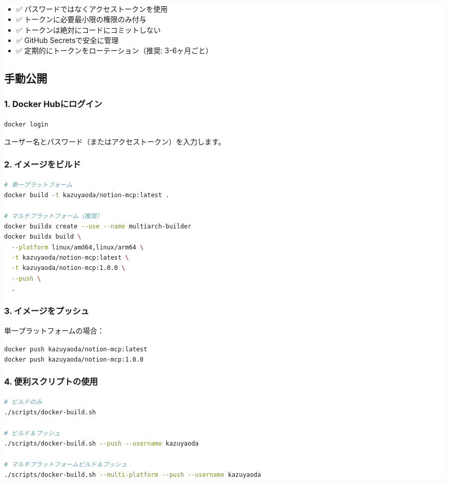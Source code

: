 - ✅ パスワードではなくアクセストークンを使用
- ✅ トークンに必要最小限の権限のみ付与
- ✅ トークンは絶対にコードにコミットしない
- ✅ GitHub Secretsで安全に管理
- ✅ 定期的にトークンをローテーション（推奨: 3-6ヶ月ごと）

## 手動公開

### 1. Docker Hubにログイン

```bash
docker login
```

ユーザー名とパスワード（またはアクセストークン）を入力します。

### 2. イメージをビルド

```bash
# 単一プラットフォーム
docker build -t kazuyaoda/notion-mcp:latest .

# マルチプラットフォーム（推奨）
docker buildx create --use --name multiarch-builder
docker buildx build \
  --platform linux/amd64,linux/arm64 \
  -t kazuyaoda/notion-mcp:latest \
  -t kazuyaoda/notion-mcp:1.0.0 \
  --push \
  .
```

### 3. イメージをプッシュ

単一プラットフォームの場合：

```bash
docker push kazuyaoda/notion-mcp:latest
docker push kazuyaoda/notion-mcp:1.0.0
```

### 4. 便利スクリプトの使用

```bash
# ビルドのみ
./scripts/docker-build.sh

# ビルド＆プッシュ
./scripts/docker-build.sh --push --username kazuyaoda

# マルチプラットフォームビルド＆プッシュ
./scripts/docker-build.sh --multi-platform --push --username kazuyaoda
```

